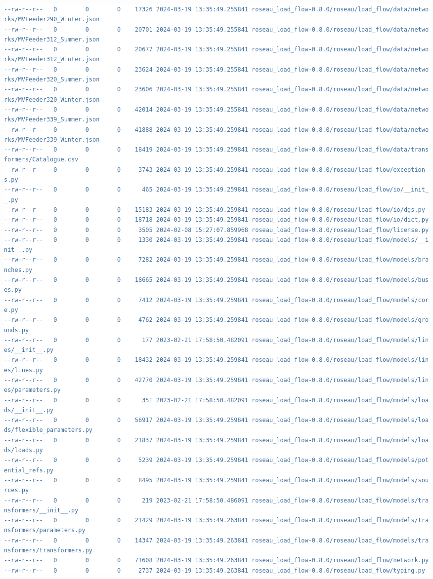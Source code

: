 ```diff
--rw-r--r--   0        0        0    17326 2024-03-19 13:35:49.255841 roseau_load_flow-0.8.0/roseau/load_flow/data/networks/MVFeeder290_Winter.json
--rw-r--r--   0        0        0    20701 2024-03-19 13:35:49.255841 roseau_load_flow-0.8.0/roseau/load_flow/data/networks/MVFeeder312_Summer.json
--rw-r--r--   0        0        0    20677 2024-03-19 13:35:49.255841 roseau_load_flow-0.8.0/roseau/load_flow/data/networks/MVFeeder312_Winter.json
--rw-r--r--   0        0        0    23624 2024-03-19 13:35:49.255841 roseau_load_flow-0.8.0/roseau/load_flow/data/networks/MVFeeder320_Summer.json
--rw-r--r--   0        0        0    23606 2024-03-19 13:35:49.255841 roseau_load_flow-0.8.0/roseau/load_flow/data/networks/MVFeeder320_Winter.json
--rw-r--r--   0        0        0    42014 2024-03-19 13:35:49.255841 roseau_load_flow-0.8.0/roseau/load_flow/data/networks/MVFeeder339_Summer.json
--rw-r--r--   0        0        0    41888 2024-03-19 13:35:49.259841 roseau_load_flow-0.8.0/roseau/load_flow/data/networks/MVFeeder339_Winter.json
--rw-r--r--   0        0        0    18419 2024-03-19 13:35:49.259841 roseau_load_flow-0.8.0/roseau/load_flow/data/transformers/Catalogue.csv
--rw-r--r--   0        0        0     3743 2024-03-19 13:35:49.259841 roseau_load_flow-0.8.0/roseau/load_flow/exceptions.py
--rw-r--r--   0        0        0      465 2024-03-19 13:35:49.259841 roseau_load_flow-0.8.0/roseau/load_flow/io/__init__.py
--rw-r--r--   0        0        0    15183 2024-03-19 13:35:49.259841 roseau_load_flow-0.8.0/roseau/load_flow/io/dgs.py
--rw-r--r--   0        0        0    18718 2024-03-19 13:35:49.259841 roseau_load_flow-0.8.0/roseau/load_flow/io/dict.py
--rw-r--r--   0        0        0     3505 2024-02-08 15:27:07.859968 roseau_load_flow-0.8.0/roseau/load_flow/license.py
--rw-r--r--   0        0        0     1330 2024-03-19 13:35:49.259841 roseau_load_flow-0.8.0/roseau/load_flow/models/__init__.py
--rw-r--r--   0        0        0     7282 2024-03-19 13:35:49.259841 roseau_load_flow-0.8.0/roseau/load_flow/models/branches.py
--rw-r--r--   0        0        0    18665 2024-03-19 13:35:49.259841 roseau_load_flow-0.8.0/roseau/load_flow/models/buses.py
--rw-r--r--   0        0        0     7412 2024-03-19 13:35:49.259841 roseau_load_flow-0.8.0/roseau/load_flow/models/core.py
--rw-r--r--   0        0        0     4762 2024-03-19 13:35:49.259841 roseau_load_flow-0.8.0/roseau/load_flow/models/grounds.py
--rw-r--r--   0        0        0      177 2023-02-21 17:58:50.482091 roseau_load_flow-0.8.0/roseau/load_flow/models/lines/__init__.py
--rw-r--r--   0        0        0    18432 2024-03-19 13:35:49.259841 roseau_load_flow-0.8.0/roseau/load_flow/models/lines/lines.py
--rw-r--r--   0        0        0    42770 2024-03-19 13:35:49.259841 roseau_load_flow-0.8.0/roseau/load_flow/models/lines/parameters.py
--rw-r--r--   0        0        0      351 2023-02-21 17:58:50.482091 roseau_load_flow-0.8.0/roseau/load_flow/models/loads/__init__.py
--rw-r--r--   0        0        0    56917 2024-03-19 13:35:49.259841 roseau_load_flow-0.8.0/roseau/load_flow/models/loads/flexible_parameters.py
--rw-r--r--   0        0        0    21837 2024-03-19 13:35:49.259841 roseau_load_flow-0.8.0/roseau/load_flow/models/loads/loads.py
--rw-r--r--   0        0        0     5239 2024-03-19 13:35:49.259841 roseau_load_flow-0.8.0/roseau/load_flow/models/potential_refs.py
--rw-r--r--   0        0        0     8495 2024-03-19 13:35:49.259841 roseau_load_flow-0.8.0/roseau/load_flow/models/sources.py
--rw-r--r--   0        0        0      219 2023-02-21 17:58:50.486091 roseau_load_flow-0.8.0/roseau/load_flow/models/transformers/__init__.py
--rw-r--r--   0        0        0    21429 2024-03-19 13:35:49.263841 roseau_load_flow-0.8.0/roseau/load_flow/models/transformers/parameters.py
--rw-r--r--   0        0        0    14347 2024-03-19 13:35:49.263841 roseau_load_flow-0.8.0/roseau/load_flow/models/transformers/transformers.py
--rw-r--r--   0        0        0    71608 2024-03-19 13:35:49.263841 roseau_load_flow-0.8.0/roseau/load_flow/network.py
--rw-r--r--   0        0        0     2737 2024-03-19 13:35:49.263841 roseau_load_flow-0.8.0/roseau/load_flow/typing.py
```